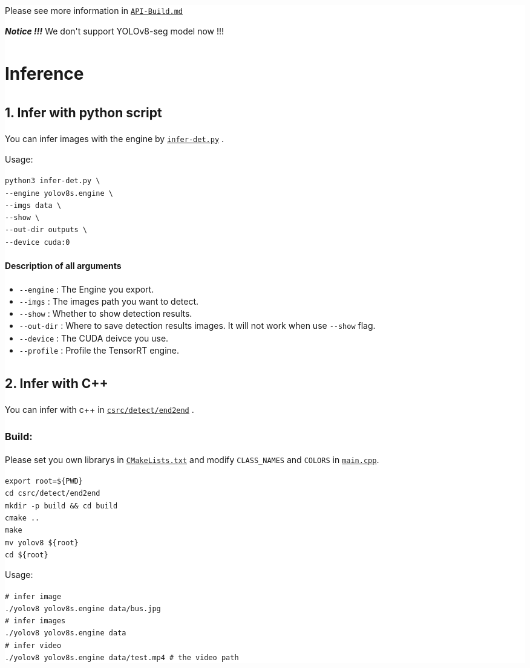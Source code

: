 Please see more information in [`API-Build.md`](docs/API-Build.md)

***Notice !!!*** We don't support YOLOv8-seg model now !!!

# Inference

## 1. Infer with python script

You can infer images with the engine by [`infer-det.py`](infer-det.py) .

Usage:

``` shell
python3 infer-det.py \
--engine yolov8s.engine \
--imgs data \
--show \
--out-dir outputs \
--device cuda:0
```

#### Description of all arguments

- `--engine` : The Engine you export.
- `--imgs` : The images path you want to detect.
- `--show` : Whether to show detection results.
- `--out-dir` : Where to save detection results images. It will not work when use `--show` flag.
- `--device` : The CUDA deivce you use.
- `--profile` : Profile the TensorRT engine.

## 2. Infer with C++

You can infer with c++ in [`csrc/detect/end2end`](csrc/detect/end2end) .

### Build:

Please set you own librarys in [`CMakeLists.txt`](csrc/detect/end2end/CMakeLists.txt) and modify `CLASS_NAMES` and `COLORS` in [`main.cpp`](csrc/detect/end2end/main.cpp).

``` shell
export root=${PWD}
cd csrc/detect/end2end
mkdir -p build && cd build
cmake ..
make
mv yolov8 ${root}
cd ${root}
```

Usage:

``` shell
# infer image
./yolov8 yolov8s.engine data/bus.jpg
# infer images
./yolov8 yolov8s.engine data
# infer video
./yolov8 yolov8s.engine data/test.mp4 # the video path
```
